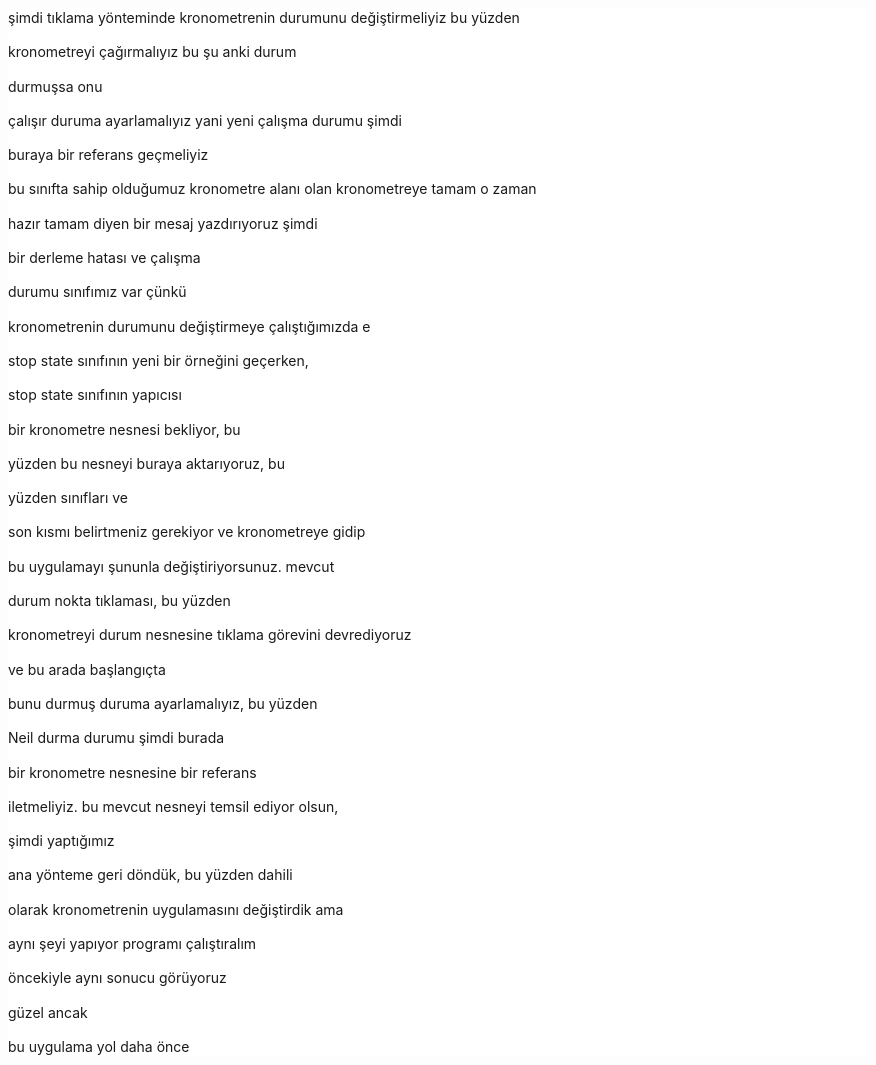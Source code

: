 şimdi tıklama yönteminde kronometrenin durumunu değiştirmeliyiz bu yüzden



kronometreyi çağırmalıyız bu şu anki durum

durmuşsa onu

çalışır duruma ayarlamalıyız yani yeni çalışma durumu şimdi

buraya bir referans geçmeliyiz



bu sınıfta sahip olduğumuz kronometre alanı olan kronometreye tamam o zaman

hazır tamam diyen bir mesaj yazdırıyoruz şimdi

bir derleme hatası ve çalışma

durumu sınıfımız var çünkü

kronometrenin durumunu değiştirmeye çalıştığımızda  e

stop state sınıfının yeni bir örneğini geçerken,

stop state sınıfının yapıcısı

bir kronometre nesnesi bekliyor, bu

yüzden bu nesneyi buraya aktarıyoruz, bu

yüzden sınıfları ve

son kısmı belirtmeniz gerekiyor ve kronometreye gidip

bu uygulamayı şununla değiştiriyorsunuz.  mevcut

durum nokta tıklaması, bu yüzden

kronometreyi durum nesnesine tıklama görevini devrediyoruz

ve bu arada başlangıçta

bunu durmuş duruma ayarlamalıyız, bu yüzden

Neil durma durumu şimdi burada

bir kronometre nesnesine bir referans

iletmeliyiz.  bu mevcut nesneyi temsil ediyor olsun,

şimdi yaptığımız

ana yönteme geri döndük, bu yüzden dahili

olarak kronometrenin uygulamasını değiştirdik ama

aynı şeyi yapıyor programı çalıştıralım



öncekiyle aynı sonucu görüyoruz

güzel ancak

bu uygulama yol  daha önce
